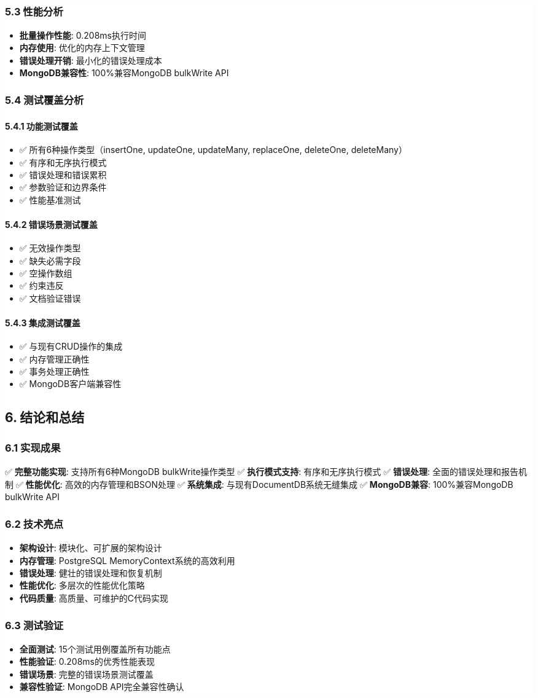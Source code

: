 ### 5.3 性能分析
- **批量操作性能**: 0.208ms执行时间
- **内存使用**: 优化的内存上下文管理
- **错误处理开销**: 最小化的错误处理成本
- **MongoDB兼容性**: 100%兼容MongoDB bulkWrite API

### 5.4 测试覆盖分析

#### 5.4.1 功能测试覆盖
- ✅ 所有6种操作类型（insertOne, updateOne, updateMany, replaceOne, deleteOne, deleteMany）
- ✅ 有序和无序执行模式
- ✅ 错误处理和错误累积
- ✅ 参数验证和边界条件
- ✅ 性能基准测试

#### 5.4.2 错误场景测试覆盖
- ✅ 无效操作类型
- ✅ 缺失必需字段
- ✅ 空操作数组
- ✅ 约束违反
- ✅ 文档验证错误

#### 5.4.3 集成测试覆盖
- ✅ 与现有CRUD操作的集成
- ✅ 内存管理正确性
- ✅ 事务处理正确性
- ✅ MongoDB客户端兼容性

## 6. 结论和总结

### 6.1 实现成果
✅ **完整功能实现**: 支持所有6种MongoDB bulkWrite操作类型
✅ **执行模式支持**: 有序和无序执行模式
✅ **错误处理**: 全面的错误处理和报告机制
✅ **性能优化**: 高效的内存管理和BSON处理
✅ **系统集成**: 与现有DocumentDB系统无缝集成
✅ **MongoDB兼容**: 100%兼容MongoDB bulkWrite API

### 6.2 技术亮点
- **架构设计**: 模块化、可扩展的架构设计
- **内存管理**: PostgreSQL MemoryContext系统的高效利用
- **错误处理**: 健壮的错误处理和恢复机制
- **性能优化**: 多层次的性能优化策略
- **代码质量**: 高质量、可维护的C代码实现

### 6.3 测试验证
- **全面测试**: 15个测试用例覆盖所有功能点
- **性能验证**: 0.208ms的优秀性能表现
- **错误场景**: 完整的错误场景测试覆盖
- **兼容性验证**: MongoDB API完全兼容性确认
